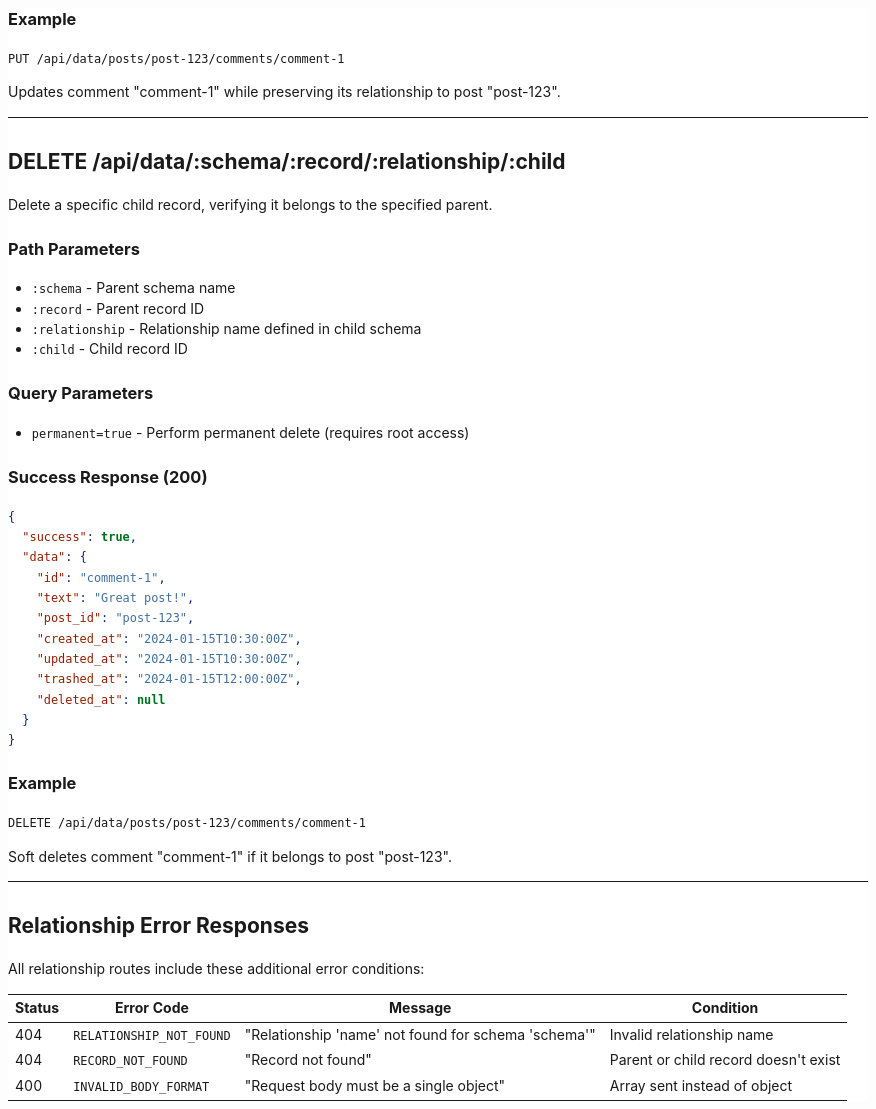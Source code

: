 ### Example
```bash  
PUT /api/data/posts/post-123/comments/comment-1
```
Updates comment "comment-1" while preserving its relationship to post "post-123".

---

## DELETE /api/data/:schema/:record/:relationship/:child

Delete a specific child record, verifying it belongs to the specified parent.

### Path Parameters
- `:schema` - Parent schema name
- `:record` - Parent record ID
- `:relationship` - Relationship name defined in child schema
- `:child` - Child record ID

### Query Parameters
- `permanent=true` - Perform permanent delete (requires root access)

### Success Response (200)
```json
{
  "success": true,
  "data": {
    "id": "comment-1",
    "text": "Great post!",
    "post_id": "post-123",
    "created_at": "2024-01-15T10:30:00Z",
    "updated_at": "2024-01-15T10:30:00Z", 
    "trashed_at": "2024-01-15T12:00:00Z",
    "deleted_at": null
  }
}
```

### Example
```bash
DELETE /api/data/posts/post-123/comments/comment-1  
```
Soft deletes comment "comment-1" if it belongs to post "post-123".

---

## Relationship Error Responses

All relationship routes include these additional error conditions:

| Status | Error Code | Message | Condition |
|--------|------------|---------|-----------|
| 404 | `RELATIONSHIP_NOT_FOUND` | "Relationship 'name' not found for schema 'schema'" | Invalid relationship name |
| 404 | `RECORD_NOT_FOUND` | "Record not found" | Parent or child record doesn't exist |
| 400 | `INVALID_BODY_FORMAT` | "Request body must be a single object" | Array sent instead of object |

